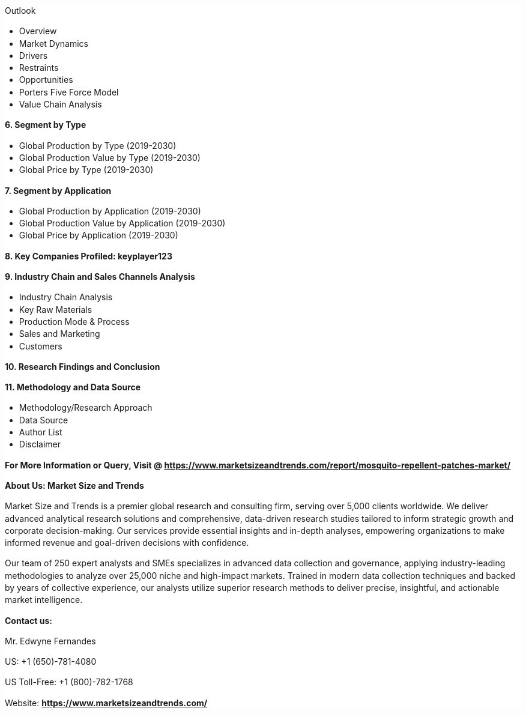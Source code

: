 Outlook</strong></p><ul><li>Overview</li><li>Market Dynamics</li><li>Drivers</li><li>Restraints</li><li>Opportunities</li><li>Porters Five Force Model</li><li>Value Chain Analysis&nbsp;</li></ul><p><strong>6. Segment by Type</strong></p><ul><li>Global Production by Type (2019-2030)</li><li>Global Production Value by Type (2019-2030)</li><li>Global Price by Type (2019-2030)</li></ul><p><strong>7. Segment by Application</strong></p><ul><li>Global Production by Application (2019-2030)</li><li>Global Production Value by Application (2019-2030)</li><li>Global Price by Application (2019-2030)</li></ul><p><strong>8. Key Companies Profiled: keyplayer123</strong></p><p><strong>9. Industry Chain and Sales Channels Analysis</strong></p><ul><li>Industry Chain Analysis</li><li>Key Raw Materials</li><li>Production Mode &amp; Process</li><li>Sales and Marketing</li><li>Customers</li></ul><p><strong>10. Research Findings and Conclusion</strong></p><p><strong>11. Methodology and Data Source</strong></p><ul><li>Methodology/Research Approach</li><li>Data Source</li><li>Author List</li><li>Disclaimer</li></ul></p><p><strong>For More Information or Query, Visit @ <a href="https://www.marketsizeandtrends.com/report/mosquito-repellent-patches-market/">https://www.marketsizeandtrends.com/report/mosquito-repellent-patches-market/</a></strong></p><p><strong>About Us: Market Size and Trends</strong></p><p>Market Size and Trends is a premier global research and consulting firm, serving over 5,000 clients worldwide. We deliver advanced analytical research solutions and comprehensive, data-driven research studies tailored to inform strategic growth and corporate decision-making. Our services provide essential insights and in-depth analyses, empowering organizations to make informed revenue and goal-driven decisions with confidence.</p><p>Our team of 250 expert analysts and SMEs specializes in advanced data collection and governance, applying industry-leading methodologies to analyze over 25,000 niche and high-impact markets. Trained in modern data collection techniques and backed by years of collective experience, our analysts utilize superior research methods to deliver precise, insightful, and actionable market intelligence.</p><p><strong>Contact us:</strong></p><p>Mr. Edwyne Fernandes</p><p>US: +1 (650)-781-4080</p><p>US Toll-Free: +1 (800)-782-1768</p><p>Website: <strong><a href="https://www.marketsizeandtrends.com/">https://www.marketsizeandtrends.com/</a></strong></p>
